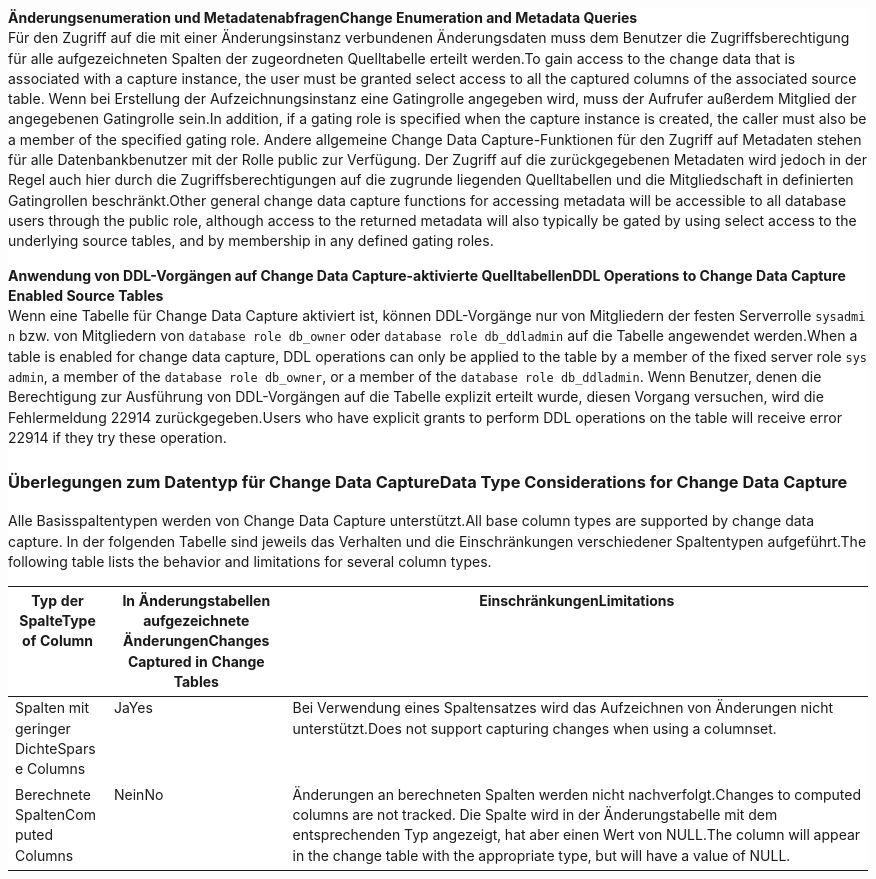  <span data-ttu-id="bf384-164">**Änderungsenumeration und Metadatenabfragen**</span><span class="sxs-lookup"><span data-stu-id="bf384-164">**Change Enumeration and Metadata Queries**</span></span>  
 <span data-ttu-id="bf384-165">Für den Zugriff auf die mit einer Änderungsinstanz verbundenen Änderungsdaten muss dem Benutzer die Zugriffsberechtigung für alle aufgezeichneten Spalten der zugeordneten Quelltabelle erteilt werden.</span><span class="sxs-lookup"><span data-stu-id="bf384-165">To gain access to the change data that is associated with a capture instance, the user must be granted select access to all the captured columns of the associated source table.</span></span> <span data-ttu-id="bf384-166">Wenn bei Erstellung der Aufzeichnungsinstanz eine Gatingrolle angegeben wird, muss der Aufrufer außerdem Mitglied der angegebenen Gatingrolle sein.</span><span class="sxs-lookup"><span data-stu-id="bf384-166">In addition, if a gating role is specified when the capture instance is created, the caller must also be a member of the specified gating role.</span></span> <span data-ttu-id="bf384-167">Andere allgemeine Change Data Capture-Funktionen für den Zugriff auf Metadaten stehen für alle Datenbankbenutzer mit der Rolle public zur Verfügung. Der Zugriff auf die zurückgegebenen Metadaten wird jedoch in der Regel auch hier durch die Zugriffsberechtigungen auf die zugrunde liegenden Quelltabellen und die Mitgliedschaft in definierten Gatingrollen beschränkt.</span><span class="sxs-lookup"><span data-stu-id="bf384-167">Other general change data capture functions for accessing metadata will be accessible to all database users through the public role, although access to the returned metadata will also typically be gated by using select access to the underlying source tables, and by membership in any defined gating roles.</span></span>  
  
 <span data-ttu-id="bf384-168">**Anwendung von DDL-Vorgängen auf Change Data Capture-aktivierte Quelltabellen**</span><span class="sxs-lookup"><span data-stu-id="bf384-168">**DDL Operations to Change Data Capture Enabled Source Tables**</span></span>  
 <span data-ttu-id="bf384-169">Wenn eine Tabelle für Change Data Capture aktiviert ist, können DDL-Vorgänge nur von Mitgliedern der festen Serverrolle `sysadmin` bzw. von Mitgliedern von `database role db_owner` oder `database role db_ddladmin` auf die Tabelle angewendet werden.</span><span class="sxs-lookup"><span data-stu-id="bf384-169">When a table is enabled for change data capture, DDL operations can only be applied to the table by a member of the fixed server role `sysadmin`, a member of the `database role db_owner`, or a member of the `database role db_ddladmin`.</span></span> <span data-ttu-id="bf384-170">Wenn Benutzer, denen die Berechtigung zur Ausführung von DDL-Vorgängen auf die Tabelle explizit erteilt wurde, diesen Vorgang versuchen, wird die Fehlermeldung 22914 zurückgegeben.</span><span class="sxs-lookup"><span data-stu-id="bf384-170">Users who have explicit grants to perform DDL operations on the table will receive error 22914 if they try these operation.</span></span>  
  
### <a name="data-type-considerations-for-change-data-capture"></a><span data-ttu-id="bf384-171">Überlegungen zum Datentyp für Change Data Capture</span><span class="sxs-lookup"><span data-stu-id="bf384-171">Data Type Considerations for Change Data Capture</span></span>  
 <span data-ttu-id="bf384-172">Alle Basisspaltentypen werden von Change Data Capture unterstützt.</span><span class="sxs-lookup"><span data-stu-id="bf384-172">All base column types are supported by change data capture.</span></span> <span data-ttu-id="bf384-173">In der folgenden Tabelle sind jeweils das Verhalten und die Einschränkungen verschiedener Spaltentypen aufgeführt.</span><span class="sxs-lookup"><span data-stu-id="bf384-173">The following table lists the behavior and limitations for several column types.</span></span>  
  
|<span data-ttu-id="bf384-174">Typ der Spalte</span><span class="sxs-lookup"><span data-stu-id="bf384-174">Type of Column</span></span>|<span data-ttu-id="bf384-175">In Änderungstabellen aufgezeichnete Änderungen</span><span class="sxs-lookup"><span data-stu-id="bf384-175">Changes Captured in Change Tables</span></span>|<span data-ttu-id="bf384-176">Einschränkungen</span><span class="sxs-lookup"><span data-stu-id="bf384-176">Limitations</span></span>|  
|--------------------|---------------------------------------|-----------------|  
|<span data-ttu-id="bf384-177">Spalten mit geringer Dichte</span><span class="sxs-lookup"><span data-stu-id="bf384-177">Sparse Columns</span></span>|<span data-ttu-id="bf384-178">Ja</span><span class="sxs-lookup"><span data-stu-id="bf384-178">Yes</span></span>|<span data-ttu-id="bf384-179">Bei Verwendung eines Spaltensatzes wird das Aufzeichnen von Änderungen nicht unterstützt.</span><span class="sxs-lookup"><span data-stu-id="bf384-179">Does not support capturing changes when using a columnset.</span></span>|  
|<span data-ttu-id="bf384-180">Berechnete Spalten</span><span class="sxs-lookup"><span data-stu-id="bf384-180">Computed Columns</span></span>|<span data-ttu-id="bf384-181">Nein</span><span class="sxs-lookup"><span data-stu-id="bf384-181">No</span></span>|<span data-ttu-id="bf384-182">Änderungen an berechneten Spalten werden nicht nachverfolgt.</span><span class="sxs-lookup"><span data-stu-id="bf384-182">Changes to computed columns are not tracked.</span></span> <span data-ttu-id="bf384-183">Die Spalte wird in der Änderungstabelle mit dem entsprechenden Typ angezeigt, hat aber einen Wert von NULL.</span><span class="sxs-lookup"><span data-stu-id="bf384-183">The column will appear in the change table with the appropriate type, but will have a value of NULL.</span></span>|  